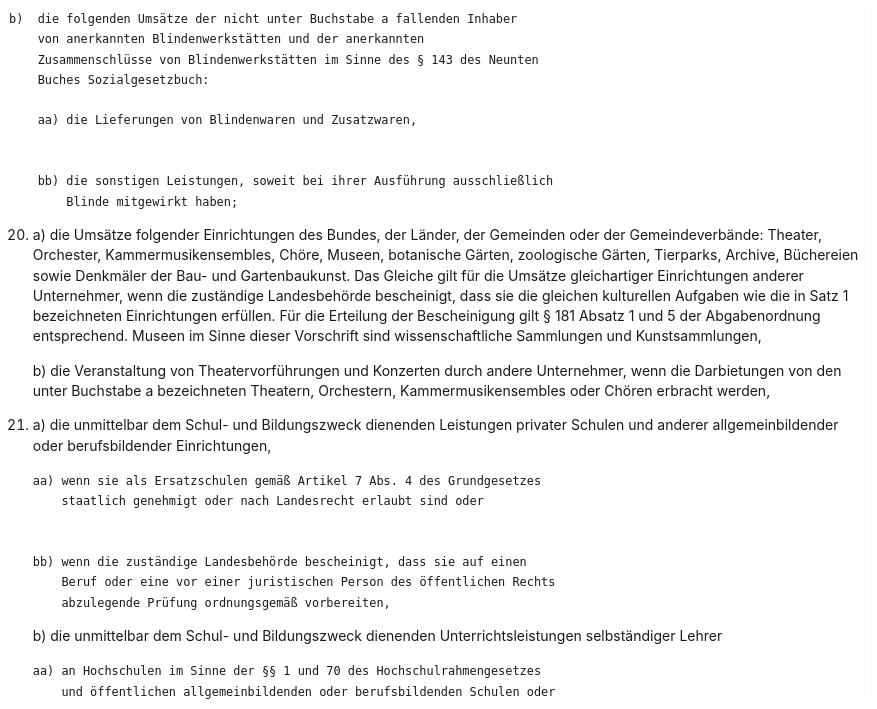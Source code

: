 
    b)  die folgenden Umsätze der nicht unter Buchstabe a fallenden Inhaber
        von anerkannten Blindenwerkstätten und der anerkannten
        Zusammenschlüsse von Blindenwerkstätten im Sinne des § 143 des Neunten
        Buches Sozialgesetzbuch:

        aa) die Lieferungen von Blindenwaren und Zusatzwaren,


        bb) die sonstigen Leistungen, soweit bei ihrer Ausführung ausschließlich
            Blinde mitgewirkt haben;








20.
    a)  die Umsätze folgender Einrichtungen des Bundes, der Länder, der
        Gemeinden oder der Gemeindeverbände: Theater, Orchester,
        Kammermusikensembles, Chöre, Museen, botanische Gärten, zoologische
        Gärten, Tierparks, Archive, Büchereien sowie Denkmäler der Bau- und
        Gartenbaukunst. Das Gleiche gilt für die Umsätze gleichartiger
        Einrichtungen anderer Unternehmer, wenn die zuständige Landesbehörde
        bescheinigt, dass sie die gleichen kulturellen Aufgaben wie die in
        Satz 1 bezeichneten Einrichtungen erfüllen. Für die Erteilung der
        Bescheinigung gilt § 181 Absatz 1 und 5 der Abgabenordnung
        entsprechend. Museen im Sinne dieser Vorschrift sind wissenschaftliche
        Sammlungen und Kunstsammlungen,


    b)  die Veranstaltung von Theatervorführungen und Konzerten durch andere
        Unternehmer, wenn die Darbietungen von den unter Buchstabe a
        bezeichneten Theatern, Orchestern, Kammermusikensembles oder Chören
        erbracht werden,





21.
    a)  die unmittelbar dem Schul- und Bildungszweck dienenden Leistungen
        privater Schulen und anderer allgemeinbildender oder berufsbildender
        Einrichtungen,

        aa) wenn sie als Ersatzschulen gemäß Artikel 7 Abs. 4 des Grundgesetzes
            staatlich genehmigt oder nach Landesrecht erlaubt sind oder


        bb) wenn die zuständige Landesbehörde bescheinigt, dass sie auf einen
            Beruf oder eine vor einer juristischen Person des öffentlichen Rechts
            abzulegende Prüfung ordnungsgemäß vorbereiten,





    b)  die unmittelbar dem Schul- und Bildungszweck dienenden
        Unterrichtsleistungen selbständiger Lehrer

        aa) an Hochschulen im Sinne der §§ 1 und 70 des Hochschulrahmengesetzes
            und öffentlichen allgemeinbildenden oder berufsbildenden Schulen oder
